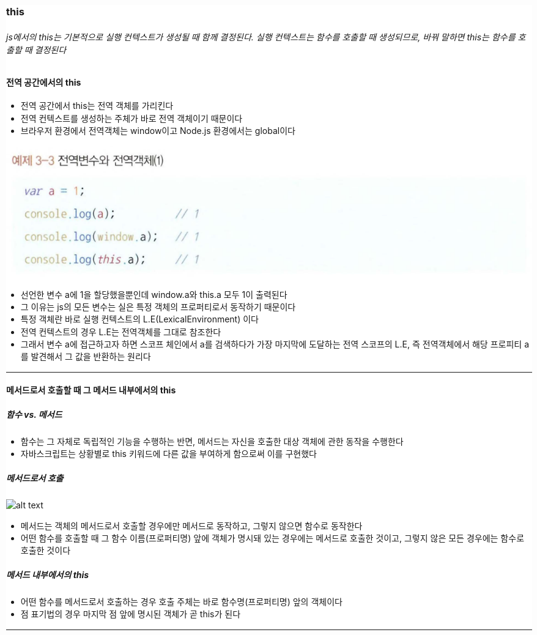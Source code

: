 ### this

###### js에서의 this는 기본적으로 실행 컨텍스트가 생성될 때 함께 결정된다. 실행 컨텍스트는 함수를 호출할 때 생성되므로, 바꿔 말하면 this는 함수를 호출할 때 결정된다

#### 전역 공간에서의 this

- 전역 공간에서 this는 전역 객체를 가리킨다
- 전역 컨텍스트를 생성하는 주체가 바로 전역 객체이기 때문이다
- 브라우저 환경에서 전역객체는 window이고 Node.js 환경에서는 global이다

![alt text](<스크린샷 2025-01-15 오후 8.50.24.png>)

- 선언한 변수 a에 1을 할당했을뿐인데 window.a와 this.a 모두 1이 출력된다
- 그 이유는 js의 모든 변수는 실은 특정 객체의 프로퍼티로서 동작하기 때문이다
- 특정 객체란 바로 실행 컨텍스트의 L.E(LexicalEnvironment) 이다
- 전역 컨텍스트의 경우 L.E는 전역객체를 그대로 참조한다
- 그래서 변수 a에 접근하고자 하면 스코프 체인에서 a를 검색하다가 가장 마지막에 도달하는 전역 스코프의 L.E, 즉 전역객체에서 해당 프로피티 a를 발견해서 그 값을 반환하는 원리다

---

#### 메서드로서 호출할 때 그 메서드 내부에서의 this

##### 함수 vs. 메서드

- 함수는 그 자체로 독립적인 기능을 수행하는 반면, 메서드는 자신을 호출한 대상 객체에 관한 동작을 수행한다
- 자바스크립트는 상황별로 this 키워드에 다른 값을 부여하게 함으로써 이를 구현했다

##### 메서드로서 호출

![alt text](<스크린샷 2025-01-15 오후 9.00.49.png>)

- 메서드는 객체의 메서드로서 호출할 경우에만 메서드로 동작하고, 그렇지 않으면 함수로 동작한다
- 어떤 함수를 호출할 때 그 함수 이름(프로퍼티명) 앞에 객체가 명시돼 있는 경우에는 메서드로 호출한 것이고, 그렇지 않은 모든 경우에는 함수로 호출한 것이다

##### 메서드 내부에서의 this

- 어떤 함수를 메서드로서 호출하는 경우 호출 주체는 바로 함수명(프로퍼티명) 앞의 객체이다
- 점 표기법의 경우 마지막 점 앞에 명시된 객체가 곧 this가 된다

---
